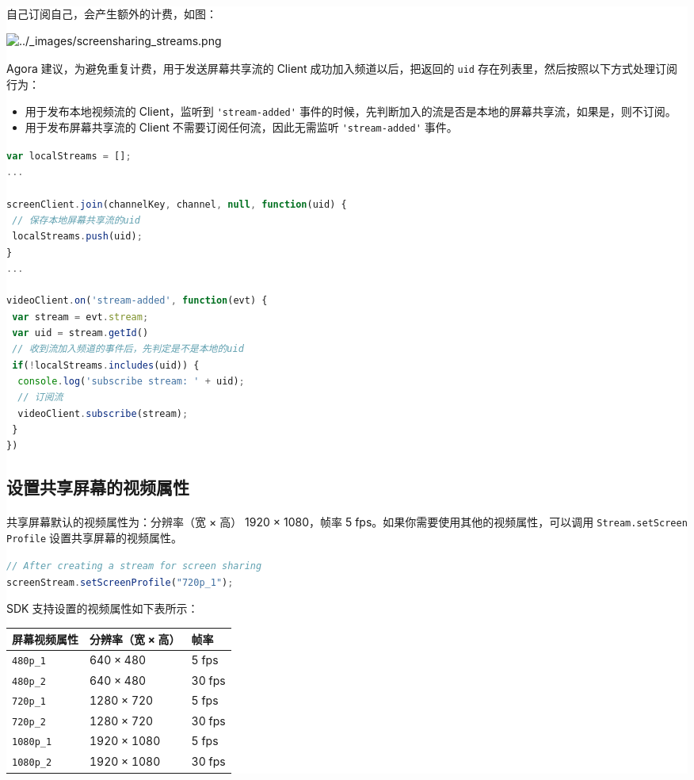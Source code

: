 自己订阅自己，会产生额外的计费，如图：

<img alt="../_images/screensharing_streams.png" src="https://web-cdn.agora.io/docs-files/cn/screensharing_streams.png" style="width: 500px;" />

Agora 建议，为避免重复计费，用于发送屏幕共享流的 Client 成功加入频道以后，把返回的 `uid` 存在列表里，然后按照以下方式处理订阅行为：
-  用于发布本地视频流的 Client，监听到 `'stream-added'` 事件的时候，先判断加入的流是否是本地的屏幕共享流，如果是，则不订阅。
-  用于发布屏幕共享流的 Client 不需要订阅任何流，因此无需监听  `'stream-added'` 事件。

```javascript
var localStreams = [];
...

screenClient.join(channelKey, channel, null, function(uid) {
 // 保存本地屏幕共享流的uid
 localStreams.push(uid);
}
...

videoClient.on('stream-added', function(evt) {
 var stream = evt.stream;
 var uid = stream.getId()
 // 收到流加入频道的事件后，先判定是不是本地的uid
 if(!localStreams.includes(uid)) {
  console.log('subscribe stream: ' + uid);
  // 订阅流
  videoClient.subscribe(stream);
 }
})
```

## <a name="setScreenProfile"></a>设置共享屏幕的视频属性

共享屏幕默认的视频属性为：分辨率（宽 × 高） 1920 × 1080，帧率 5 fps。如果你需要使用其他的视频属性，可以调用 `Stream.setScreenProfile` 设置共享屏幕的视频属性。

```javascript
// After creating a stream for screen sharing
screenStream.setScreenProfile("720p_1");
```

SDK 支持设置的视频属性如下表所示：

| 屏幕视频属性 | 分辨率（宽 × 高） | 帧率   |
| :----------- | :---------------- | :----- |
| `480p_1`     | 640 × 480         | 5 fps  |
| `480p_2`     | 640 × 480         | 30 fps |
| `720p_1`     | 1280 × 720        | 5 fps  |
| `720p_2`     | 1280 × 720        | 30 fps |
| `1080p_1`    | 1920 × 1080       | 5 fps  |
| `1080p_2`    | 1920 × 1080       | 30 fps |

